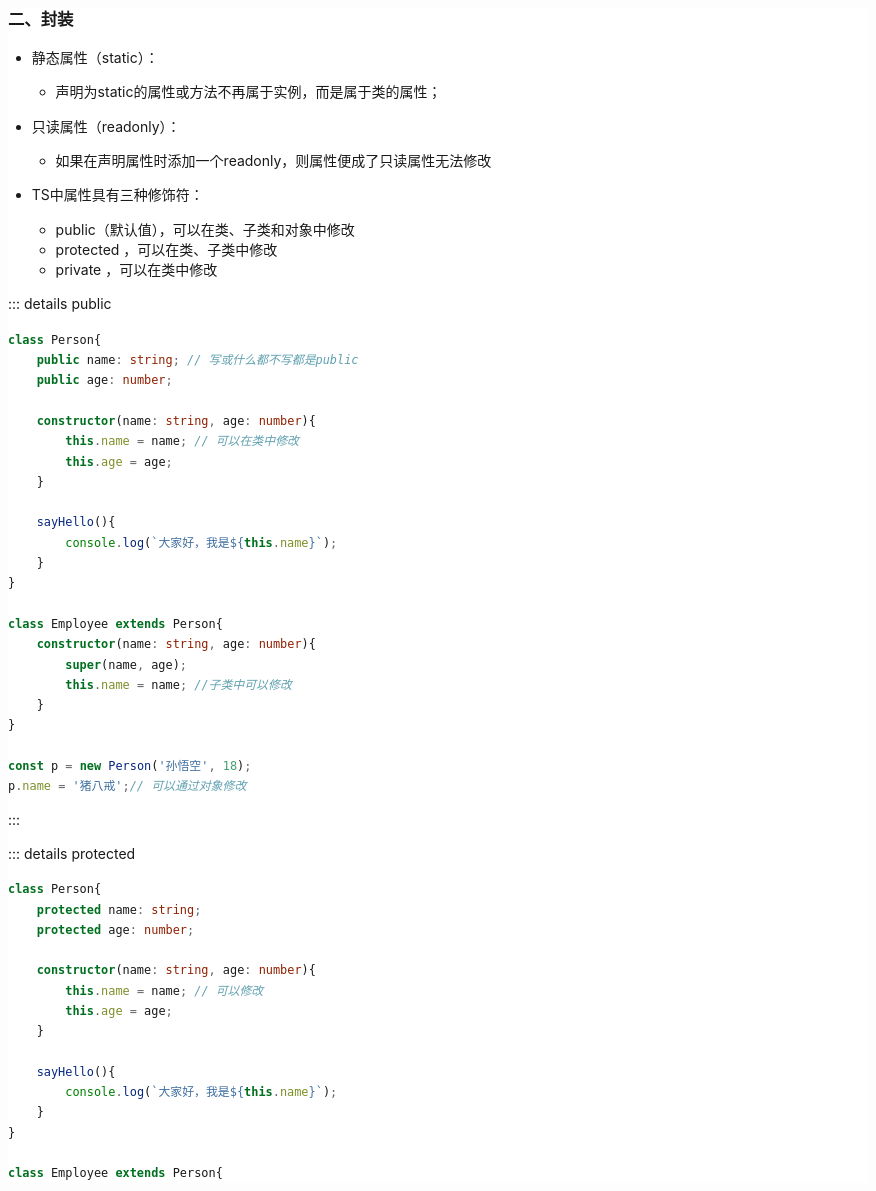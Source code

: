 ### 二、封装

- 静态属性（static）：

  - 声明为static的属性或方法不再属于实例，而是属于类的属性；

- 只读属性（readonly）：

  - 如果在声明属性时添加一个readonly，则属性便成了只读属性无法修改

- TS中属性具有三种修饰符：

  - public（默认值），可以在类、子类和对象中修改
  - protected ，可以在类、子类中修改
  - private ，可以在类中修改

  

::: details public

```typescript
class Person{
    public name: string; // 写或什么都不写都是public
    public age: number;

    constructor(name: string, age: number){
        this.name = name; // 可以在类中修改
        this.age = age;
    }

    sayHello(){
        console.log(`大家好，我是${this.name}`);
    }
}

class Employee extends Person{
    constructor(name: string, age: number){
        super(name, age);
        this.name = name; //子类中可以修改
    }
}

const p = new Person('孙悟空', 18);
p.name = '猪八戒';// 可以通过对象修改

```



:::

::: details protected

```typescript
class Person{
    protected name: string;
    protected age: number;

    constructor(name: string, age: number){
        this.name = name; // 可以修改
        this.age = age;
    }

    sayHello(){
        console.log(`大家好，我是${this.name}`);
    }
}

class Employee extends Person{

```
